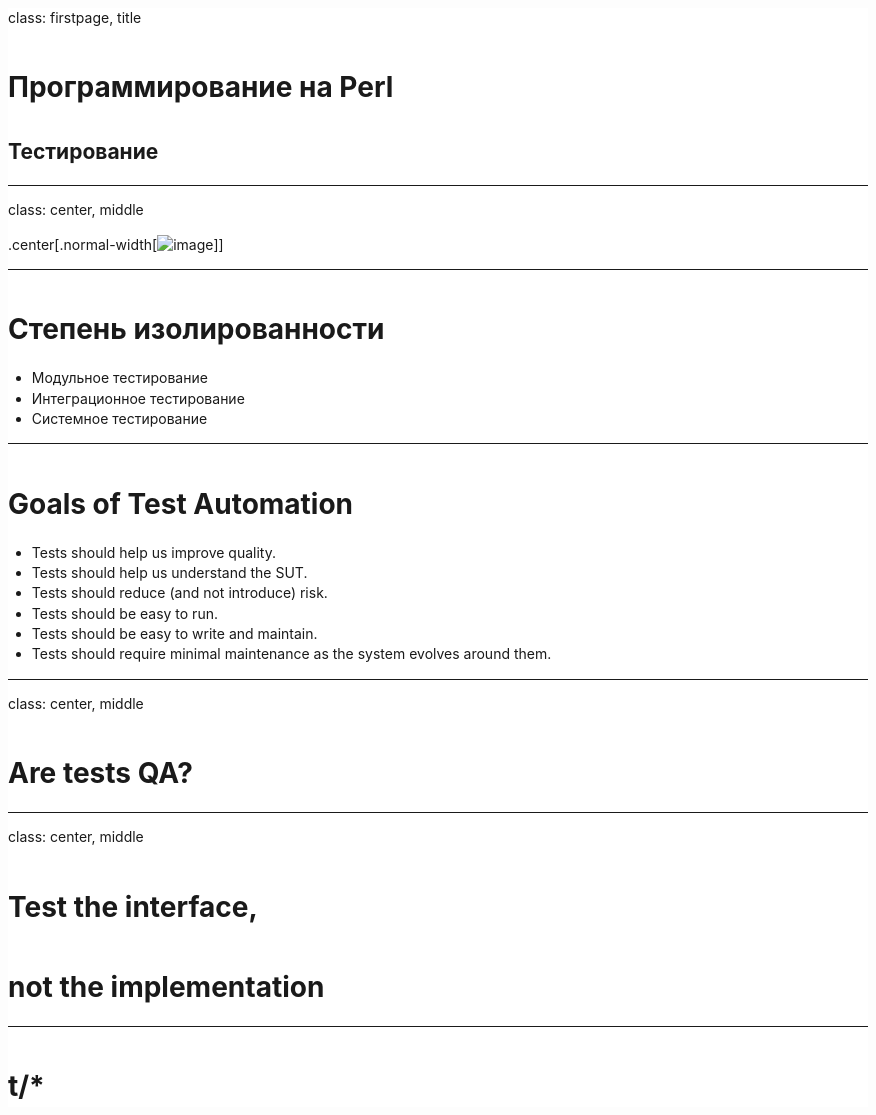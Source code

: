 class: firstpage, title

# Программирование на Perl

## Тестирование

---

class: center, middle

.center[.normal-width[![image](book.jpg)]]

---

# Степень изолированности

* Модульное тестирование
* Интеграционное тестирование
* Системное тестирование

---

# Goals of Test Automation

* Tests should help us improve quality.
* Tests should help us understand the SUT.
* Tests should reduce (and not introduce) risk.
* Tests should be easy to run.
* Tests should be easy to write and maintain.
* Tests should require minimal maintenance as the system evolves around them.

---

class: center, middle

# Are tests QA?

---

class: center, middle

# Test the interface,
# not the implementation

---

# t/*
